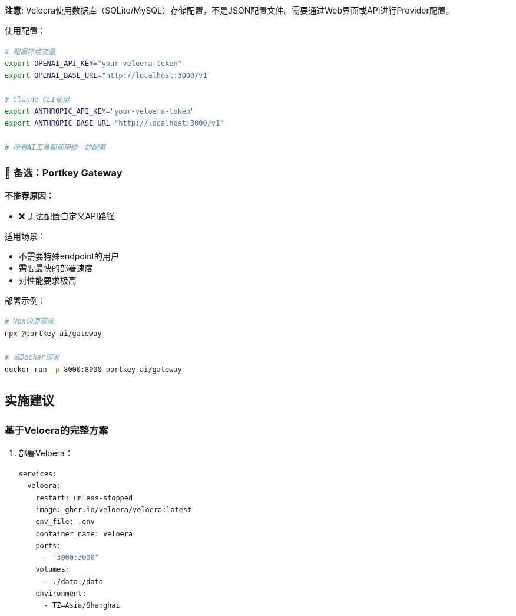 **注意**: Veloera使用数据库（SQLite/MySQL）存储配置，不是JSON配置文件。需要通过Web界面或API进行Provider配置。

使用配置：
```bash
# 配置环境变量
export OPENAI_API_KEY="your-veloera-token"
export OPENAI_BASE_URL="http://localhost:3000/v1"

# Claude CLI使用
export ANTHROPIC_API_KEY="your-veloera-token"
export ANTHROPIC_BASE_URL="http://localhost:3000/v1"

# 所有AI工具都使用统一的配置
```

### 🥉 备选：Portkey Gateway

**不推荐原因**：
- ❌ 无法配置自定义API路径

适用场景：
- 不需要特殊endpoint的用户
- 需要最快的部署速度
- 对性能要求极高

部署示例：
```bash
# Npx快速部署
npx @portkey-ai/gateway

# 或Docker部署
docker run -p 8000:8000 portkey-ai/gateway
```

## 实施建议

### 基于Veloera的完整方案

1. 部署Veloera：
   ```bash
   services:
     veloera:
       restart: unless-stopped
       image: ghcr.io/veloera/veloera:latest
       env_file: .env
       container_name: veloera
       ports:
         - "3000:3000"
       volumes:
         - ./data:/data
       environment:
         - TZ=Asia/Shanghai
   ```

